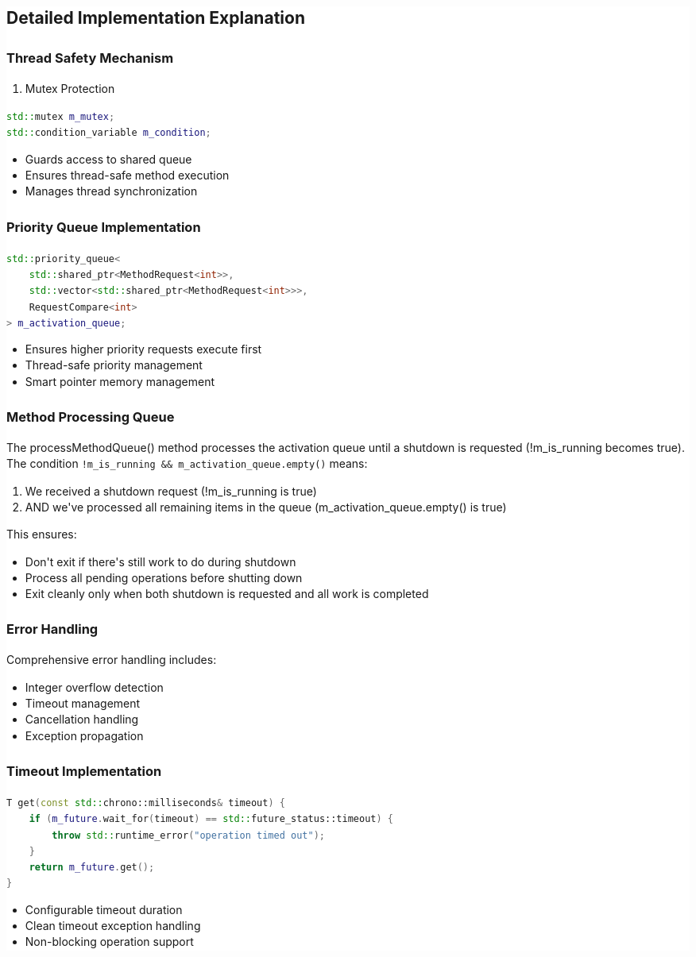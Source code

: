 ## Detailed Implementation Explanation

### Thread Safety Mechanism
1. Mutex Protection
```cpp
std::mutex m_mutex;
std::condition_variable m_condition;
```
- Guards access to shared queue
- Ensures thread-safe method execution
- Manages thread synchronization

### Priority Queue Implementation
```cpp
std::priority_queue<
    std::shared_ptr<MethodRequest<int>>,
    std::vector<std::shared_ptr<MethodRequest<int>>>,
    RequestCompare<int>
> m_activation_queue;
```
- Ensures higher priority requests execute first
- Thread-safe priority management
- Smart pointer memory management

### Method Processing Queue
The processMethodQueue() method processes the activation queue until a shutdown is requested (!m_is_running becomes true).
The condition `!m_is_running && m_activation_queue.empty()` means:
1. We received a shutdown request (!m_is_running is true)
2. AND we've processed all remaining items in the queue (m_activation_queue.empty() is true)

This ensures:
- Don't exit if there's still work to do during shutdown
- Process all pending operations before shutting down
- Exit cleanly only when both shutdown is requested and all work is completed

### Error Handling
Comprehensive error handling includes:
- Integer overflow detection
- Timeout management
- Cancellation handling
- Exception propagation

### Timeout Implementation
```cpp
T get(const std::chrono::milliseconds& timeout) {
    if (m_future.wait_for(timeout) == std::future_status::timeout) {
        throw std::runtime_error("operation timed out");
    }
    return m_future.get();
}
```
- Configurable timeout duration
- Clean timeout exception handling
- Non-blocking operation support
